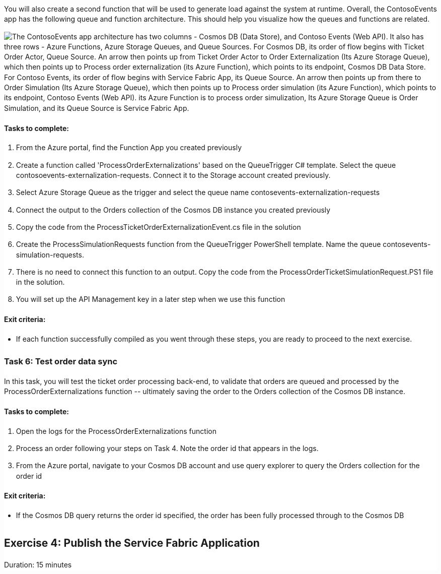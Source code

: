 You will also create a second function that will be used to generate load against the system at runtime. Overall, the ContosoEvents app has the following queue and function architecture. This should help you visualize how the queues and functions are related.

![The ContosoEvents app architecture has two columns - Cosmos DB (Data Store), and Contoso Events (Web API). It also has three rows - Azure Functions, Azure Storage Queues, and Queue Sources. For Cosmos DB, its order of flow begins with Ticket Order Actor, Queue Source. An arrow then points up from Ticket Order Actor to Order Externalization (Its Azure Storage Queue), which then points up to Process order externalization (its Azure Function), which points to its endpoint, Cosmos DB Data Store. For Contoso Events, its order of flow begins with Service Fabric App, its Queue Source. An arrow then points up from there to Order Simulation (Its Azure Storage Queue), which then points up to Process order simulation (its Azure Function), which points to its endpoint, Contoso Events (Web API). its Azure Function is to process order simulization, Its Azure Storage Queue is Order Simulation, and its Queue Source is Service Fabric App. ](images/Labs/image101.png "ContosoEvents app architecture")

#### Tasks to complete:

1.  From the Azure portal, find the Function App you created previously

2.  Create a function called 'ProcessOrderExternalizations' based on the QueueTrigger C\# template. Select the queue contosoevents-externalization-requests. Connect it to the Storage account created previously.

3.  Select Azure Storage Queue as the trigger and select the queue name contosevents-externalization-requests

4.  Connect the output to the Orders collection of the Cosmos DB instance you created previously

5.  Copy the code from the ProcessTicketOrderExternalizationEvent.cs file in the solution

6.  Create the ProcessSimulationRequests function from the QueueTrigger PowerShell template. Name the queue contosevents-simulation-requests.

7.  There is no need to connect this function to an output. Copy the code from the ProcessOrderTicketSimulationRequest.PS1 file in the solution.

8.  You will set up the API Management key in a later step when we use this function

#### Exit criteria:

-  If each function successfully compiled as you went through these steps, you are ready to proceed to the next exercise.

### Task 6: Test order data sync

In this task, you will test the ticket order processing back-end, to validate that orders are queued and processed by the ProcessOrderExternalizations function -- ultimately saving the order to the Orders collection of the Cosmos DB instance.

#### Tasks to complete:

1.  Open the logs for the ProcessOrderExternalizations function

2.  Process an order following your steps on Task 4. Note the order id that appears in the logs.

3.  From the Azure portal, navigate to your Cosmos DB account and use query explorer to query the Orders collection for the order id

#### Exit criteria:

-  If the Cosmos DB query returns the order id specified, the order has been fully processed through to the Cosmos DB

## Exercise 4: Publish the Service Fabric Application

Duration: 15 minutes
